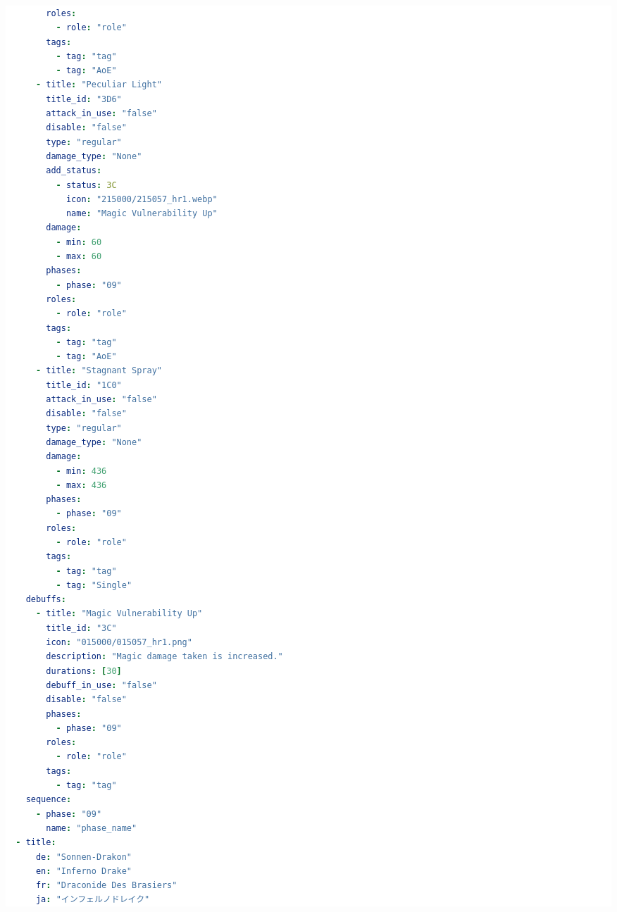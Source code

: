 ```yaml
        roles:
          - role: "role"
        tags:
          - tag: "tag"
          - tag: "AoE"
      - title: "Peculiar Light"
        title_id: "3D6"
        attack_in_use: "false"
        disable: "false"
        type: "regular"
        damage_type: "None"
        add_status:
          - status: 3C
            icon: "215000/215057_hr1.webp"
            name: "Magic Vulnerability Up"
        damage:
          - min: 60
          - max: 60
        phases:
          - phase: "09"
        roles:
          - role: "role"
        tags:
          - tag: "tag"
          - tag: "AoE"
      - title: "Stagnant Spray"
        title_id: "1C0"
        attack_in_use: "false"
        disable: "false"
        type: "regular"
        damage_type: "None"
        damage:
          - min: 436
          - max: 436
        phases:
          - phase: "09"
        roles:
          - role: "role"
        tags:
          - tag: "tag"
          - tag: "Single"
    debuffs:
      - title: "Magic Vulnerability Up"
        title_id: "3C"
        icon: "015000/015057_hr1.png"
        description: "Magic damage taken is increased."
        durations: [30]
        debuff_in_use: "false"
        disable: "false"
        phases:
          - phase: "09"
        roles:
          - role: "role"
        tags:
          - tag: "tag"
    sequence:
      - phase: "09"
        name: "phase_name"
  - title:
      de: "Sonnen-Drakon"
      en: "Inferno Drake"
      fr: "Draconide Des Brasiers"
      ja: "インフェルノドレイク"
```